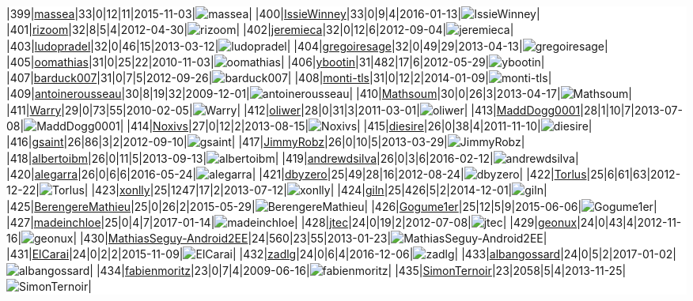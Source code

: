 |399|[massea](https://github.com/massea)|33|0|12|11|2015-11-03|![massea](https://avatars2.githubusercontent.com/u/15635750)|
|400|[IssieWinney](https://github.com/IssieWinney)|33|0|9|4|2016-01-13|![IssieWinney](https://avatars1.githubusercontent.com/u/16682786)|
|401|[rizoom](https://github.com/rizoom)|32|8|5|4|2012-04-30|![rizoom](https://avatars0.githubusercontent.com/u/1694104)|
|402|[jeremieca](https://github.com/jeremieca)|32|0|12|6|2012-09-04|![jeremieca](https://avatars3.githubusercontent.com/u/2277218)|
|403|[ludopradel](https://github.com/ludopradel)|32|0|46|15|2013-03-12|![ludopradel](https://avatars2.githubusercontent.com/u/3847477)|
|404|[gregoiresage](https://github.com/gregoiresage)|32|0|49|29|2013-04-13|![gregoiresage](https://avatars0.githubusercontent.com/u/4145305)|
|405|[oomathias](https://github.com/oomathias)|31|0|25|22|2010-11-03|![oomathias](https://avatars0.githubusercontent.com/u/465790)|
|406|[ybootin](https://github.com/ybootin)|31|482|17|6|2012-05-29|![ybootin](https://avatars1.githubusercontent.com/u/1788867)|
|407|[barduck007](https://github.com/barduck007)|31|0|7|5|2012-09-26|![barduck007](https://avatars2.githubusercontent.com/u/2427613)|
|408|[monti-tls](https://github.com/monti-tls)|31|0|12|2|2014-01-09|![monti-tls](https://avatars1.githubusercontent.com/u/6362930)|
|409|[antoinerousseau](https://github.com/antoinerousseau)|30|8|19|32|2009-12-01|![antoinerousseau](https://avatars3.githubusercontent.com/u/160279)|
|410|[Mathsoum](https://github.com/Mathsoum)|30|0|26|3|2013-04-17|![Mathsoum](https://avatars2.githubusercontent.com/u/4183901)|
|411|[Warry](https://github.com/Warry)|29|0|73|55|2010-02-05|![Warry](https://avatars2.githubusercontent.com/u/197573)|
|412|[oliwer](https://github.com/oliwer)|28|0|31|3|2011-03-01|![oliwer](https://avatars1.githubusercontent.com/u/644874)|
|413|[MaddDogg0001](https://github.com/MaddDogg0001)|28|1|10|7|2013-07-08|![MaddDogg0001](https://avatars1.githubusercontent.com/u/4964554)|
|414|[Noxivs](https://github.com/Noxivs)|27|0|12|2|2013-08-15|![Noxivs](https://avatars0.githubusercontent.com/u/5239856)|
|415|[diesire](https://github.com/diesire)|26|0|38|4|2011-11-10|![diesire](https://avatars2.githubusercontent.com/u/1185591)|
|416|[gsaint](https://github.com/gsaint)|26|86|3|2|2012-09-10|![gsaint](https://avatars0.githubusercontent.com/u/2320169)|
|417|[JimmyRobz](https://github.com/JimmyRobz)|26|0|10|5|2013-03-29|![JimmyRobz](https://avatars0.githubusercontent.com/u/4008513)|
|418|[albertoibm](https://github.com/albertoibm)|26|0|11|5|2013-09-13|![albertoibm](https://avatars3.githubusercontent.com/u/5453506)|
|419|[andrewdsilva](https://github.com/andrewdsilva)|26|0|3|6|2016-02-12|![andrewdsilva](https://avatars0.githubusercontent.com/u/17195905)|
|420|[alegarra](https://github.com/alegarra)|26|0|6|6|2016-05-24|![alegarra](https://avatars1.githubusercontent.com/u/19548661)|
|421|[dbyzero](https://github.com/dbyzero)|25|49|28|16|2012-08-24|![dbyzero](https://avatars0.githubusercontent.com/u/2214094)|
|422|[Torlus](https://github.com/Torlus)|25|6|61|63|2012-12-22|![Torlus](https://avatars1.githubusercontent.com/u/3107031)|
|423|[xonlly](https://github.com/xonlly)|25|1247|17|2|2013-07-12|![xonlly](https://avatars3.githubusercontent.com/u/4999786)|
|424|[giln](https://github.com/giln)|25|426|5|2|2014-12-01|![giln](https://avatars1.githubusercontent.com/u/10021930)|
|425|[BerengereMathieu](https://github.com/BerengereMathieu)|25|0|26|2|2015-05-29|![BerengereMathieu](https://avatars0.githubusercontent.com/u/12659450)|
|426|[Gogume1er](https://github.com/Gogume1er)|25|12|5|9|2015-06-06|![Gogume1er](https://avatars2.githubusercontent.com/u/12775522)|
|427|[madeinchloe](https://github.com/madeinchloe)|25|0|4|7|2017-01-14|![madeinchloe](https://avatars0.githubusercontent.com/u/25122003)|
|428|[jtec](https://github.com/jtec)|24|0|19|2|2012-07-08|![jtec](https://avatars3.githubusercontent.com/u/1939387)|
|429|[geonux](https://github.com/geonux)|24|0|43|4|2012-11-16|![geonux](https://avatars1.githubusercontent.com/u/2815691)|
|430|[MathiasSeguy-Android2EE](https://github.com/MathiasSeguy-Android2EE)|24|560|23|55|2013-01-23|![MathiasSeguy-Android2EE](https://avatars3.githubusercontent.com/u/3350919)|
|431|[ElCarai](https://github.com/ElCarai)|24|0|2|2|2015-11-09|![ElCarai](https://avatars1.githubusercontent.com/u/15728090)|
|432|[zadlg](https://github.com/zadlg)|24|0|6|4|2016-12-06|![zadlg](https://avatars2.githubusercontent.com/u/24417450)|
|433|[albangossard](https://github.com/albangossard)|24|0|5|2|2017-01-02|![albangossard](https://avatars3.githubusercontent.com/u/24877968)|
|434|[fabienmoritz](https://github.com/fabienmoritz)|23|0|7|4|2009-06-16|![fabienmoritz](https://avatars3.githubusercontent.com/u/96051)|
|435|[SimonTernoir](https://github.com/SimonTernoir)|23|2058|5|4|2013-11-25|![SimonTernoir](https://avatars1.githubusercontent.com/u/6035199)|